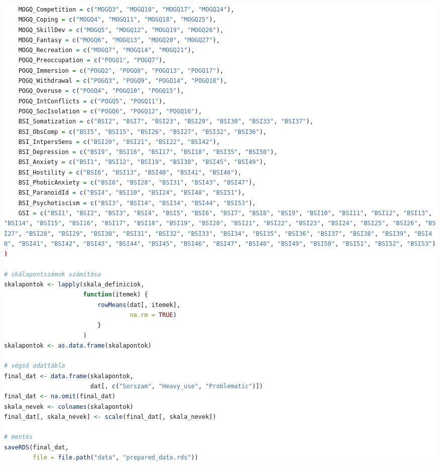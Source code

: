 ```r
    MOGQ_Competition = c("MOGQ3", "MOGQ10", "MOGQ17", "MOGQ24"),
    MOGQ_Coping = c("MOGQ4", "MOGQ11", "MOGQ18", "MOGQ25"),
    MOGQ_SkillDev = c("MOGQ5", "MOGQ12", "MOGQ19", "MOGQ26"),
    MOGQ_Fantasy = c("MOGQ6", "MOGQ13", "MOGQ20", "MOGQ27"),
    MOGQ_Recreation = c("MOGQ7", "MOGQ14", "MOGQ21"),
    POGQ_Preoccupation = c("POGQ1", "POGQ7"),
    POGQ_Immersion = c("POGQ2", "POGQ8", "POGQ13", "POGQ17"),
    POGQ_Withdrawal = c("POGQ3", "POGQ9", "POGQ14", "POGQ18"),
    POGQ_Overuse = c("POGQ4", "POGQ10", "POGQ15"),
    POGQ_IntConflicts = c("POGQ5", "POGQ11"),
    POGQ_SocIsolation = c("POGQ6", "POGQ12", "POGQ16"),
    BSI_Somatization = c("BSI2", "BSI7", "BSI23", "BSI29", "BSI30", "BSI33", "BSI37"),
    BSI_ObsComp = c("BSI5", "BSI15", "BSI26", "BSI27", "BSI32", "BSI36"),
    BSI_IntpersSens = c("BSI20", "BSI21", "BSI22", "BSI42"),
    BSI_Depression = c("BSI9", "BSI16", "BSI17", "BSI18", "BSI35", "BSI50"),
    BSI_Anxiety = c("BSI1", "BSI12", "BSI19", "BSI38", "BSI45", "BSI49"),
    BSI_Hostility = c("BSI6", "BSI13", "BSI40", "BSI41", "BSI46"),
    BSI_PhobicAnxiety = c("BSI8", "BSI28", "BSI31", "BSI43", "BSI47"),
    BSI_ParanoidId = c("BSI4", "BSI10", "BSI24", "BSI48", "BSI51"),
    BSI_Psychotiscism = c("BSI3", "BSI14", "BSI34", "BSI44", "BSI53"),
    GSI = c("BSI1", "BSI2", "BSI3", "BSI4", "BSI5", "BSI6", "BSI7", "BSI8", "BSI9", "BSI10", "BSI11", "BSI12", "BSI13", "BSI14", "BSI15", "BSI16", "BSI17", "BSI18", "BSI19", "BSI20", "BSI21", "BSI22", "BSI23", "BSI24", "BSI25", "BSI26", "BSI27", "BSI28", "BSI29", "BSI30", "BSI31", "BSI32", "BSI33", "BSI34", "BSI35", "BSI36", "BSI37", "BSI38", "BSI39", "BSI40", "BSI41", "BSI42", "BSI43", "BSI44", "BSI45", "BSI46", "BSI47", "BSI48", "BSI49", "BSI50", "BSI51", "BSI52", "BSI53")
)

# skálapontszámok számítása
skalapontok <- lapply(skala_definiciok, 
                      function(itemek) {
                          rowMeans(dat[, itemek],
                                   na.rm = TRUE)
                          }
                      )
skalapontok <- as.data.frame(skalapontok)

# végső adattábla
final_dat <- data.frame(skalapontok, 
                        dat[, c("Sorszam", "Heavy_use", "Problematic")])
final_dat <- na.omit(final_dat)
skala_nevek <- colnames(skalapontok)
final_dat[, skala_nevek] <- scale(final_dat[, skala_nevek])

# mentés
saveRDS(final_dat, 
        file = file.path("data", "prepared_data.rds"))
```


